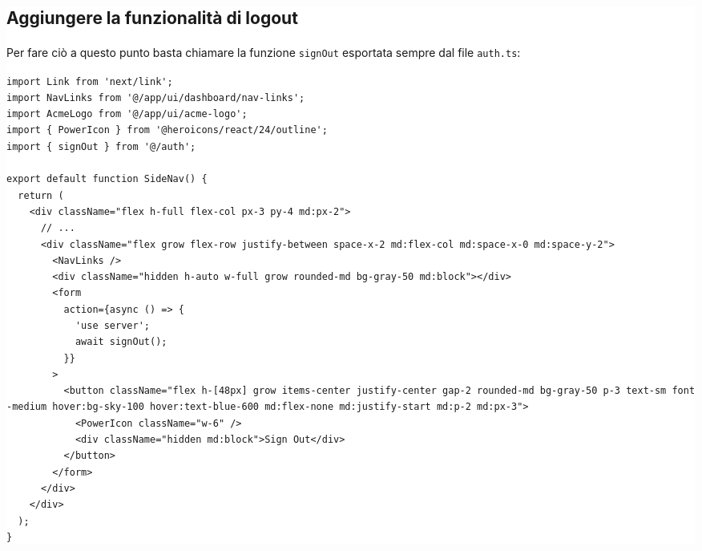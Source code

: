 
## Aggiungere la funzionalità di logout

Per fare ciò a questo punto basta chiamare la funzione `signOut` esportata sempre dal file `auth.ts`:

```tsx
import Link from 'next/link';
import NavLinks from '@/app/ui/dashboard/nav-links';
import AcmeLogo from '@/app/ui/acme-logo';
import { PowerIcon } from '@heroicons/react/24/outline';
import { signOut } from '@/auth';
 
export default function SideNav() {
  return (
    <div className="flex h-full flex-col px-3 py-4 md:px-2">
      // ...
      <div className="flex grow flex-row justify-between space-x-2 md:flex-col md:space-x-0 md:space-y-2">
        <NavLinks />
        <div className="hidden h-auto w-full grow rounded-md bg-gray-50 md:block"></div>
        <form
          action={async () => {
            'use server';
            await signOut();
          }}
        >
          <button className="flex h-[48px] grow items-center justify-center gap-2 rounded-md bg-gray-50 p-3 text-sm font-medium hover:bg-sky-100 hover:text-blue-600 md:flex-none md:justify-start md:p-2 md:px-3">
            <PowerIcon className="w-6" />
            <div className="hidden md:block">Sign Out</div>
          </button>
        </form>
      </div>
    </div>
  );
}
```

